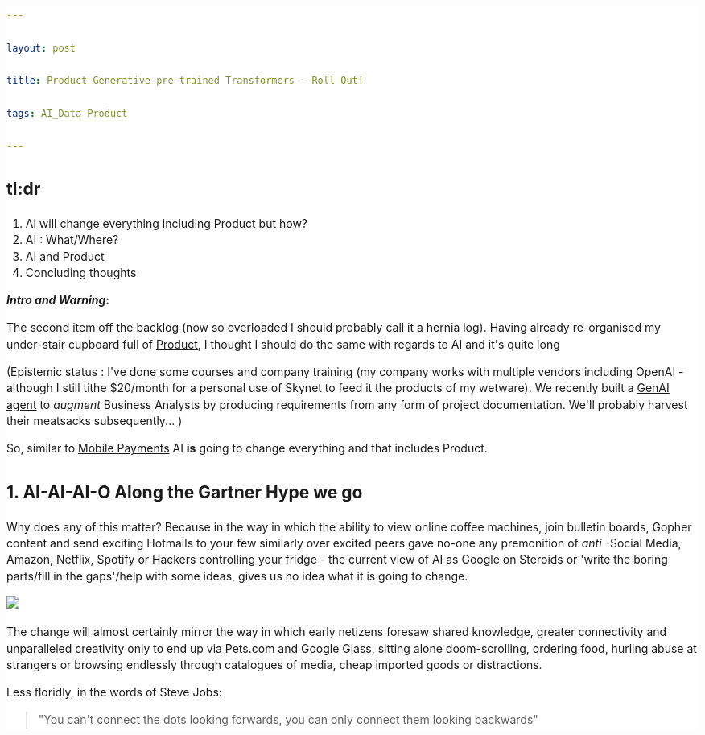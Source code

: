 ```yaml
---

layout: post

title: Product Generative pre-trained Transformers - Roll Out!

tags: AI_Data Product

---
```


## tl:dr

1. Ai will change everything including Product but how?
2. AI : What/Where?
3. AI and Product
4. Concluding thoughts


**_Intro and Warning_:**

The second item off the backlog (now so overloaded I should probably call it a hernia log). Having already re-organised my under-stair cupboard full of [Product](https://kevanchristmas.github.io/2024/04/28/1-object-oriented-product/), I thought I should do the same with regards to AI and it's quite long

(Epistemic status : I've done some courses and company training (my company works with multiple vendors including OpenAI - although I still tithe $20/month for a personal use of Skynet to feed it the products of my wetware). We recently built a [GenAI agent](https://www.capco.com/intelligence/capco-intelligence/accelerating-requirements-definition-with-genai) to _augment_ Business Analysts by producing requirements from any form of project documentation. We'll probably harvest their meatsacks subsequently... )

So, similar to [Mobile Payments](https://kevanchristmas.github.io/2024/10/11/2b-Mobile-icebergs-in-the-sea-of-payments/) AI **is** going to change everything and that includes Product.

## 1. AI-AI-AI-O Along the Gartner Hype we go

Why does any of this matter? Because in the way in which the ability to view online coffee machines, join bulletin boards, Gopher content and send exciting Hotmails to your few similarly over excited peers gave no-one any premonition of _anti_ -Social Media, Amazon, Netflix, Spotify or Hackers controlling your fridge - the current view of AI as Google on Steroids or 'write the boring parts/fill in the gaps'/help with some ideas, gives us no idea what it is going to change.

![](https://kevanchristmas.github.io/public/assets/AI.jpg)

The change will almost certainly mirror the way in which early netizens foresaw shared knowledge, greater connectivity and unparalleled creativity only to end up via Pets.com and Google Glass, sitting alone doom-scrolling, ordering food, hurling abuse at strangers or browsing endlessly through catalogues of media, cheap imported goods or distractions.

Less floridly, in the words of Steve Jobs:
> "You can't connect the dots looking forwards, you can only connect them looking backwards"
